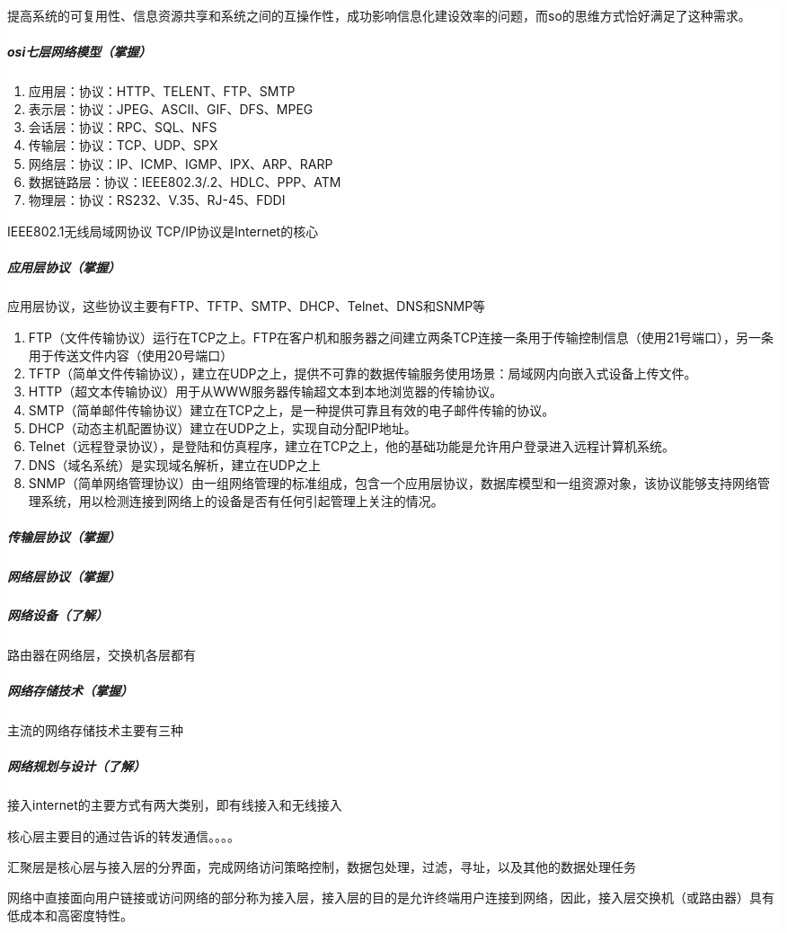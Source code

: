 提高系统的可复用性、信息资源共享和系统之间的互操作性，成功影响信息化建设效率的问题，而so的思维方式恰好满足了这种需求。

<A id='1.13'></A>
##### osi七层网络模型（掌握）

1. 应用层：协议：HTTP、TELENT、FTP、SMTP
2. 表示层：协议：JPEG、ASCII、GIF、DFS、MPEG
3. 会话层：协议：RPC、SQL、NFS
4. 传输层：协议：TCP、UDP、SPX
5. 网络层：协议：IP、ICMP、IGMP、IPX、ARP、RARP
6. 数据链路层：协议：IEEE802.3/.2、HDLC、PPP、ATM
7. 物理层：协议：RS232、V.35、RJ-45、FDDI

IEEE802.1无线局域网协议
TCP/IP协议是Internet的核心

<A id='1.14'></A>
##### 应用层协议（掌握）
应用层协议，这些协议主要有FTP、TFTP、SMTP、DHCP、Telnet、DNS和SNMP等
1. FTP（文件传输协议）运行在TCP之上。FTP在客户机和服务器之间建立两条TCP连接一条用于传输控制信息（使用21号端口），另一条用于传送文件内容（使用20号端口）
2. TFTP（简单文件传输协议），建立在UDP之上，提供不可靠的数据传输服务使用场景：局域网内向嵌入式设备上传文件。
3. HTTP（超文本传输协议）用于从WWW服务器传输超文本到本地浏览器的传输协议。
4. SMTP（简单邮件传输协议）建立在TCP之上，是一种提供可靠且有效的电子邮件传输的协议。
5. DHCP（动态主机配置协议）建立在UDP之上，实现自动分配IP地址。
6. Telnet（远程登录协议），是登陆和仿真程序，建立在TCP之上，他的基础功能是允许用户登录进入远程计算机系统。
7. DNS（域名系统）是实现域名解析，建立在UDP之上
8. SNMP（简单网络管理协议）由一组网络管理的标准组成，包含一个应用层协议，数据库模型和一组资源对象，该协议能够支持网络管理系统，用以检测连接到网络上的设备是否有任何引起管理上关注的情况。

<A id='1.15'></A>
##### 传输层协议（掌握）

<A id='1.16'></A>
##### 网络层协议（掌握）



<A id='1.17'></A>
##### 网络设备（了解）

路由器在网络层，交换机各层都有

<A id='1.18'></A>
##### 网络存储技术（掌握）

主流的网络存储技术主要有三种

<A id='1.19'></A>
##### 网络规划与设计（了解）

接入internet的主要方式有两大类别，即有线接入和无线接入

核心层主要目的通过告诉的转发通信。。。。

汇聚层是核心层与接入层的分界面，完成网络访问策略控制，数据包处理，过滤，寻址，以及其他的数据处理任务

网络中直接面向用户链接或访问网络的部分称为接入层，接入层的目的是允许终端用户连接到网络，因此，接入层交换机（或路由器）具有低成本和高密度特性。
